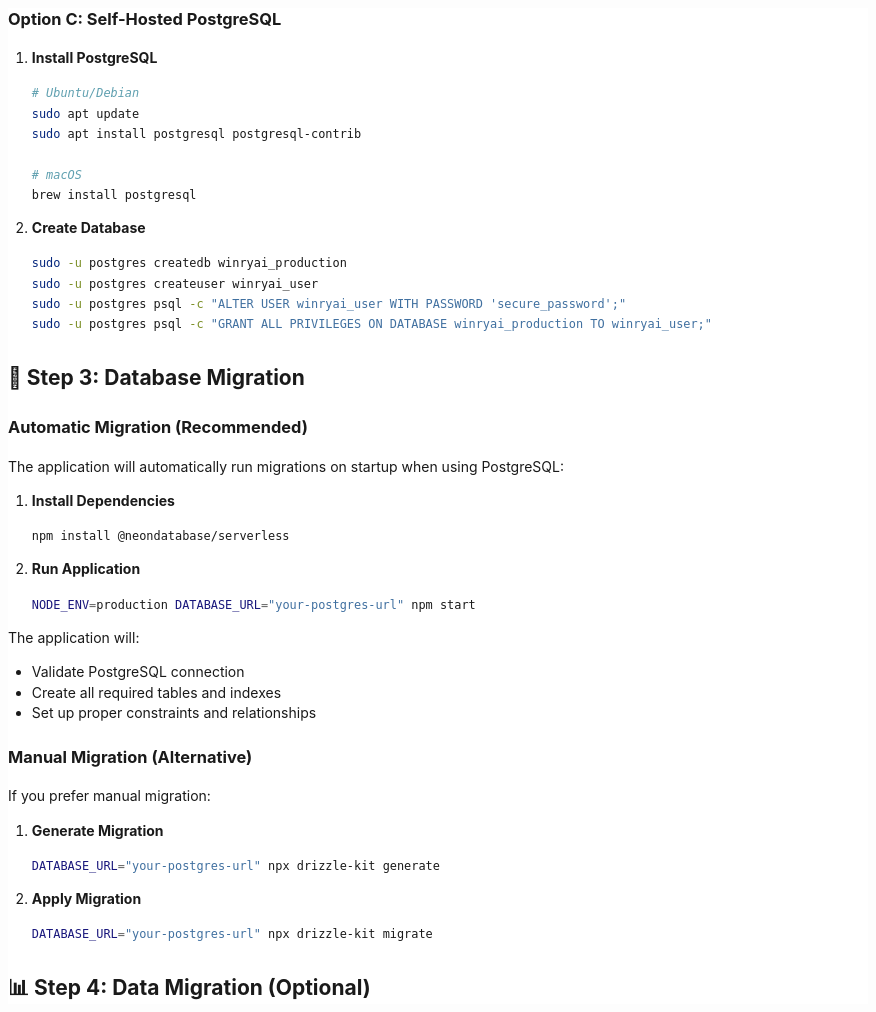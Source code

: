 ### Option C: Self-Hosted PostgreSQL

1. **Install PostgreSQL**
   ```bash
   # Ubuntu/Debian
   sudo apt update
   sudo apt install postgresql postgresql-contrib
   
   # macOS
   brew install postgresql
   ```

2. **Create Database**
   ```bash
   sudo -u postgres createdb winryai_production
   sudo -u postgres createuser winryai_user
   sudo -u postgres psql -c "ALTER USER winryai_user WITH PASSWORD 'secure_password';"
   sudo -u postgres psql -c "GRANT ALL PRIVILEGES ON DATABASE winryai_production TO winryai_user;"
   ```

## 🔄 Step 3: Database Migration

### Automatic Migration (Recommended)

The application will automatically run migrations on startup when using PostgreSQL:

1. **Install Dependencies**
   ```bash
   npm install @neondatabase/serverless
   ```

2. **Run Application**
   ```bash
   NODE_ENV=production DATABASE_URL="your-postgres-url" npm start
   ```

The application will:
- Validate PostgreSQL connection
- Create all required tables and indexes
- Set up proper constraints and relationships

### Manual Migration (Alternative)

If you prefer manual migration:

1. **Generate Migration**
   ```bash
   DATABASE_URL="your-postgres-url" npx drizzle-kit generate
   ```

2. **Apply Migration**
   ```bash
   DATABASE_URL="your-postgres-url" npx drizzle-kit migrate
   ```

## 📊 Step 4: Data Migration (Optional)
